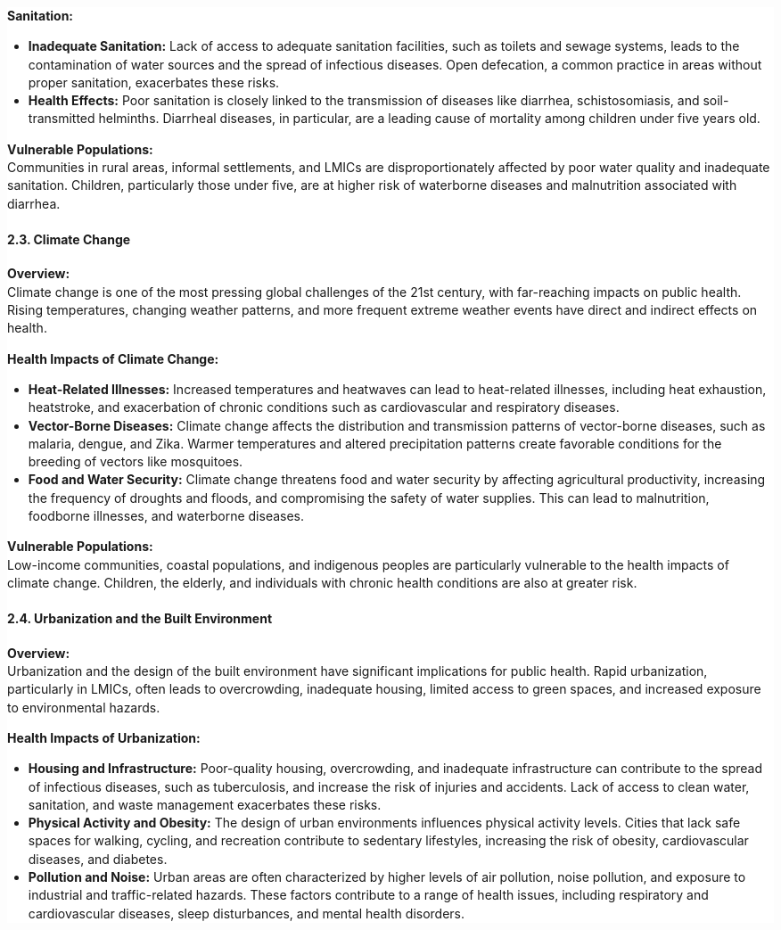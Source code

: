 **Sanitation:**
- **Inadequate Sanitation:** Lack of access to adequate sanitation facilities, such as toilets and sewage systems, leads to the contamination of water sources and the spread of infectious diseases. Open defecation, a common practice in areas without proper sanitation, exacerbates these risks.
- **Health Effects:** Poor sanitation is closely linked to the transmission of diseases like diarrhea, schistosomiasis, and soil-transmitted helminths. Diarrheal diseases, in particular, are a leading cause of mortality among children under five years old.

**Vulnerable Populations:**  
Communities in rural areas, informal settlements, and LMICs are disproportionately affected by poor water quality and inadequate sanitation. Children, particularly those under five, are at higher risk of waterborne diseases and malnutrition associated with diarrhea.

#### 2.3. Climate Change

**Overview:**  
Climate change is one of the most pressing global challenges of the 21st century, with far-reaching impacts on public health. Rising temperatures, changing weather patterns, and more frequent extreme weather events have direct and indirect effects on health.

**Health Impacts of Climate Change:**
- **Heat-Related Illnesses:** Increased temperatures and heatwaves can lead to heat-related illnesses, including heat exhaustion, heatstroke, and exacerbation of chronic conditions such as cardiovascular and respiratory diseases.
- **Vector-Borne Diseases:** Climate change affects the distribution and transmission patterns of vector-borne diseases, such as malaria, dengue, and Zika. Warmer temperatures and altered precipitation patterns create favorable conditions for the breeding of vectors like mosquitoes.
- **Food and Water Security:** Climate change threatens food and water security by affecting agricultural productivity, increasing the frequency of droughts and floods, and compromising the safety of water supplies. This can lead to malnutrition, foodborne illnesses, and waterborne diseases.

**Vulnerable Populations:**  
Low-income communities, coastal populations, and indigenous peoples are particularly vulnerable to the health impacts of climate change. Children, the elderly, and individuals with chronic health conditions are also at greater risk.

#### 2.4. Urbanization and the Built Environment

**Overview:**  
Urbanization and the design of the built environment have significant implications for public health. Rapid urbanization, particularly in LMICs, often leads to overcrowding, inadequate housing, limited access to green spaces, and increased exposure to environmental hazards.

**Health Impacts of Urbanization:**
- **Housing and Infrastructure:** Poor-quality housing, overcrowding, and inadequate infrastructure can contribute to the spread of infectious diseases, such as tuberculosis, and increase the risk of injuries and accidents. Lack of access to clean water, sanitation, and waste management exacerbates these risks.
- **Physical Activity and Obesity:** The design of urban environments influences physical activity levels. Cities that lack safe spaces for walking, cycling, and recreation contribute to sedentary lifestyles, increasing the risk of obesity, cardiovascular diseases, and diabetes.
- **Pollution and Noise:** Urban areas are often characterized by higher levels of air pollution, noise pollution, and exposure to industrial and traffic-related hazards. These factors contribute to a range of health issues, including respiratory and cardiovascular diseases, sleep disturbances, and mental health disorders.
